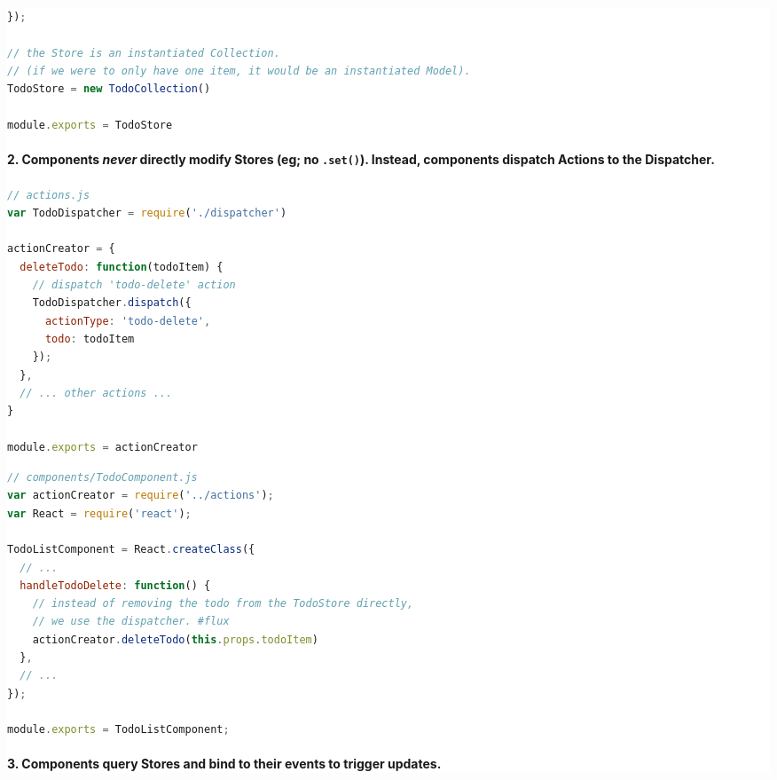 ```js
});

// the Store is an instantiated Collection. 
// (if we were to only have one item, it would be an instantiated Model).
TodoStore = new TodoCollection()

module.exports = TodoStore

```

#### 2. Components *never* directly modify Stores (eg; no `.set()`). Instead, components dispatch Actions to the Dispatcher.

```js
// actions.js
var TodoDispatcher = require('./dispatcher')

actionCreator = {
  deleteTodo: function(todoItem) {
    // dispatch 'todo-delete' action
    TodoDispatcher.dispatch({
      actionType: 'todo-delete',
      todo: todoItem
    });
  },
  // ... other actions ...
}

module.exports = actionCreator
```

```js
// components/TodoComponent.js
var actionCreator = require('../actions');
var React = require('react');

TodoListComponent = React.createClass({
  // ...
  handleTodoDelete: function() {
    // instead of removing the todo from the TodoStore directly,
    // we use the dispatcher. #flux
    actionCreator.deleteTodo(this.props.todoItem)
  },
  // ...
});

module.exports = TodoListComponent;
```

#### 3. Components query Stores and bind to their events to trigger updates.
